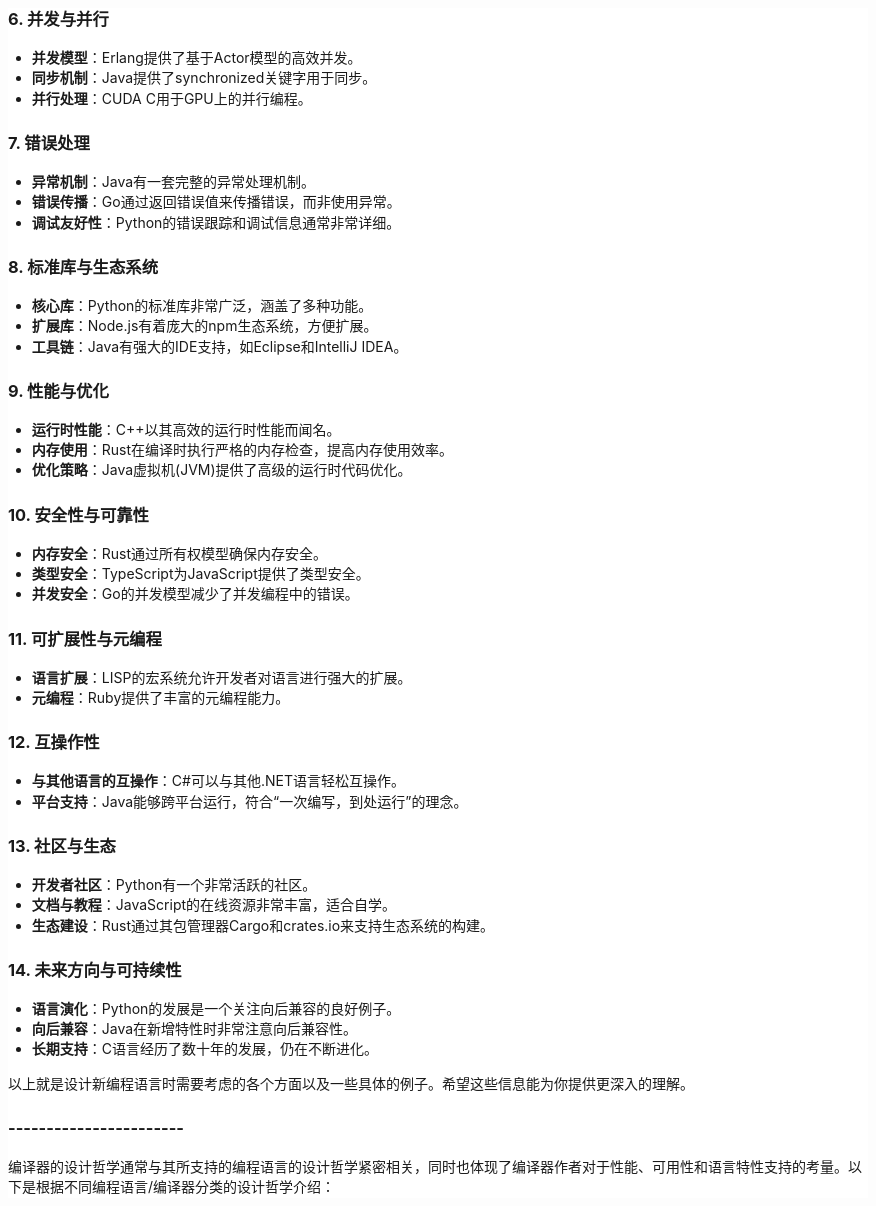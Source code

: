 ### 6. 并发与并行
   - **并发模型**：Erlang提供了基于Actor模型的高效并发。
   - **同步机制**：Java提供了synchronized关键字用于同步。
   - **并行处理**：CUDA C用于GPU上的并行编程。

### 7. 错误处理
   - **异常机制**：Java有一套完整的异常处理机制。
   - **错误传播**：Go通过返回错误值来传播错误，而非使用异常。
   - **调试友好性**：Python的错误跟踪和调试信息通常非常详细。

### 8. 标准库与生态系统
   - **核心库**：Python的标准库非常广泛，涵盖了多种功能。
   - **扩展库**：Node.js有着庞大的npm生态系统，方便扩展。
   - **工具链**：Java有强大的IDE支持，如Eclipse和IntelliJ IDEA。

### 9. 性能与优化
   - **运行时性能**：C++以其高效的运行时性能而闻名。
   - **内存使用**：Rust在编译时执行严格的内存检查，提高内存使用效率。
   - **优化策略**：Java虚拟机(JVM)提供了高级的运行时代码优化。

### 10. 安全性与可靠性
   - **内存安全**：Rust通过所有权模型确保内存安全。
   - **类型安全**：TypeScript为JavaScript提供了类型安全。
   - **并发安全**：Go的并发模型减少了并发编程中的错误。

### 11. 可扩展性与元编程
   - **语言扩展**：LISP的宏系统允许开发者对语言进行强大的扩展。
   - **元编程**：Ruby提供了丰富的元编程能力。

### 12. 互操作性
   - **与其他语言的互操作**：C#可以与其他.NET语言轻松互操作。
   - **平台支持**：Java能够跨平台运行，符合“一次编写，到处运行”的理念。

### 13. 社区与生态
   - **开发者社区**：Python有一个非常活跃的社区。
   - **文档与教程**：JavaScript的在线资源非常丰富，适合自学。
   - **生态建设**：Rust通过其包管理器Cargo和crates.io来支持生态系统的构建。

### 14. 未来方向与可持续性
   - **语言演化**：Python的发展是一个关注向后兼容的良好例子。
   - **向后兼容**：Java在新增特性时非常注意向后兼容性。
   - **长期支持**：C语言经历了数十年的发展，仍在不断进化。

以上就是设计新编程语言时需要考虑的各个方面以及一些具体的例子。希望这些信息能为你提供更深入的理解。

### -----------------------

编译器的设计哲学通常与其所支持的编程语言的设计哲学紧密相关，同时也体现了编译器作者对于性能、可用性和语言特性支持的考量。以下是根据不同编程语言/编译器分类的设计哲学介绍：
